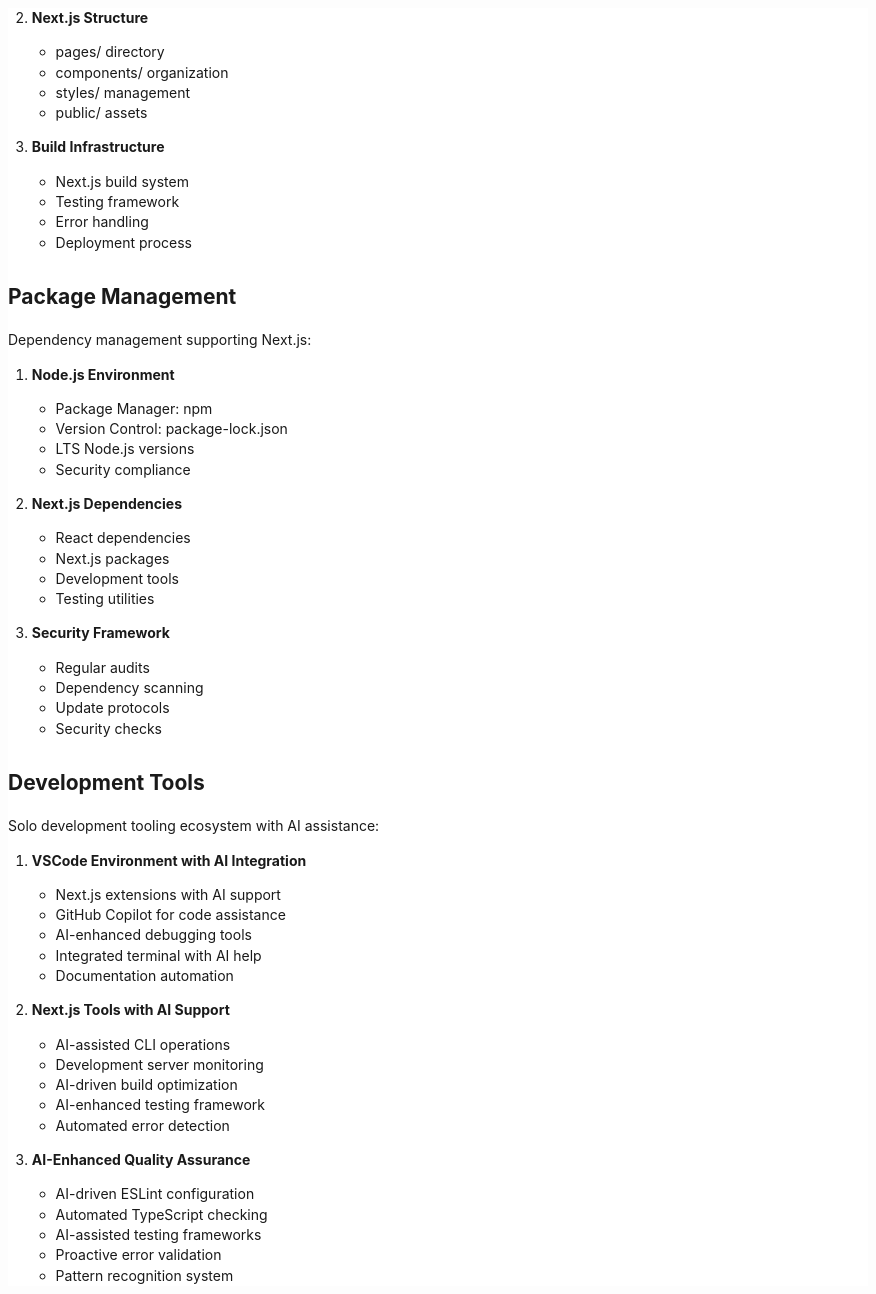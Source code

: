 2. **Next.js Structure**
   - pages/ directory
   - components/ organization
   - styles/ management
   - public/ assets

3. **Build Infrastructure**
   - Next.js build system
   - Testing framework
   - Error handling
   - Deployment process

## Package Management

Dependency management supporting Next.js:

1. **Node.js Environment**
   - Package Manager: npm
   - Version Control: package-lock.json
   - LTS Node.js versions
   - Security compliance

2. **Next.js Dependencies**
   - React dependencies
   - Next.js packages
   - Development tools
   - Testing utilities

3. **Security Framework**
   - Regular audits
   - Dependency scanning
   - Update protocols
   - Security checks

## Development Tools

Solo development tooling ecosystem with AI assistance:

1. **VSCode Environment with AI Integration**
   - Next.js extensions with AI support
   - GitHub Copilot for code assistance
   - AI-enhanced debugging tools
   - Integrated terminal with AI help
   - Documentation automation

2. **Next.js Tools with AI Support**
   - AI-assisted CLI operations
   - Development server monitoring
   - AI-driven build optimization
   - AI-enhanced testing framework
   - Automated error detection

3. **AI-Enhanced Quality Assurance**
   - AI-driven ESLint configuration
   - Automated TypeScript checking
   - AI-assisted testing frameworks
   - Proactive error validation
   - Pattern recognition system

